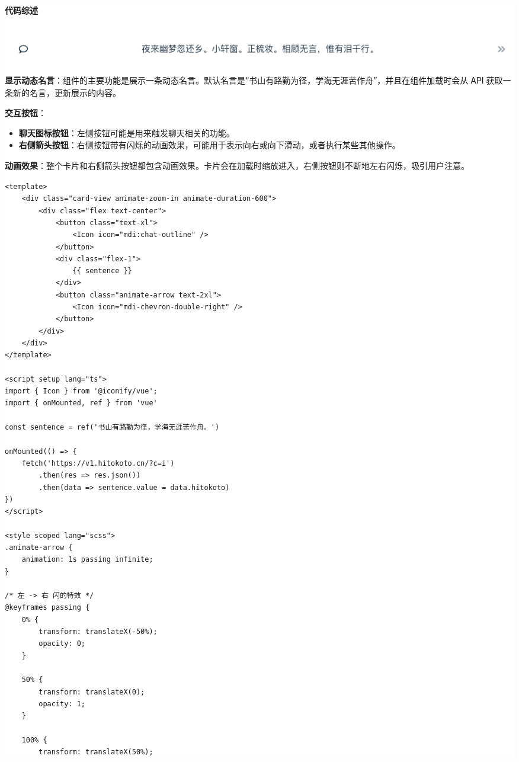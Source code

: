 #### 代码综述

![image-20250202093735039](./assets/image-20250202093735039.png)

**显示动态名言**：组件的主要功能是展示一条动态名言。默认名言是“书山有路勤为径，学海无涯苦作舟”，并且在组件加载时会从 API 获取一条新的名言，更新展示的内容。

**交互按钮**：

- **聊天图标按钮**：左侧按钮可能是用来触发聊天相关的功能。
- **右侧箭头按钮**：右侧按钮带有闪烁的动画效果，可能用于表示向右或向下滑动，或者执行某些其他操作。

**动画效果**：整个卡片和右侧箭头按钮都包含动画效果。卡片会在加载时缩放进入，右侧按钮则不断地左右闪烁，吸引用户注意。

```vue
<template>
    <div class="card-view animate-zoom-in animate-duration-600">
        <div class="flex text-center">
            <button class="text-xl">
                <Icon icon="mdi:chat-outline" />
            </button>
            <div class="flex-1">
                {{ sentence }}
            </div>
            <button class="animate-arrow text-2xl">
                <Icon icon="mdi-chevron-double-right" />
            </button>
        </div>
    </div>
</template>

<script setup lang="ts">
import { Icon } from '@iconify/vue';
import { onMounted, ref } from 'vue'

const sentence = ref('书山有路勤为径，学海无涯苦作舟。')

onMounted(() => {
    fetch('https://v1.hitokoto.cn/?c=i')
        .then(res => res.json())
        .then(data => sentence.value = data.hitokoto)
})
</script>

<style scoped lang="scss">
.animate-arrow {
    animation: 1s passing infinite;
}

/* 左 -> 右 闪的特效 */
@keyframes passing {
    0% {
        transform: translateX(-50%);
        opacity: 0;
    }

    50% {
        transform: translateX(0);
        opacity: 1;
    }

    100% {
        transform: translateX(50%);
```